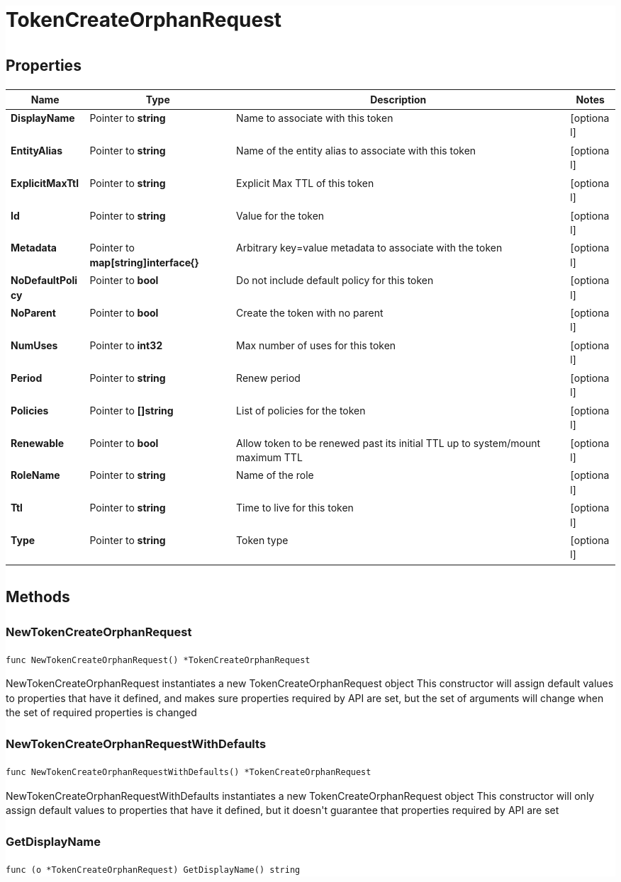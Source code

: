 # TokenCreateOrphanRequest


## Properties

Name | Type | Description | Notes
------------ | ------------- | ------------- | -------------
**DisplayName** | Pointer to **string** | Name to associate with this token | [optional] 
**EntityAlias** | Pointer to **string** | Name of the entity alias to associate with this token | [optional] 
**ExplicitMaxTtl** | Pointer to **string** | Explicit Max TTL of this token | [optional] 
**Id** | Pointer to **string** | Value for the token | [optional] 
**Metadata** | Pointer to **map[string]interface{}** | Arbitrary key&#x3D;value metadata to associate with the token | [optional] 
**NoDefaultPolicy** | Pointer to **bool** | Do not include default policy for this token | [optional] 
**NoParent** | Pointer to **bool** | Create the token with no parent | [optional] 
**NumUses** | Pointer to **int32** | Max number of uses for this token | [optional] 
**Period** | Pointer to **string** | Renew period | [optional] 
**Policies** | Pointer to **[]string** | List of policies for the token | [optional] 
**Renewable** | Pointer to **bool** | Allow token to be renewed past its initial TTL up to system/mount maximum TTL | [optional] 
**RoleName** | Pointer to **string** | Name of the role | [optional] 
**Ttl** | Pointer to **string** | Time to live for this token | [optional] 
**Type** | Pointer to **string** | Token type | [optional] 



## Methods


### NewTokenCreateOrphanRequest

`func NewTokenCreateOrphanRequest() *TokenCreateOrphanRequest`

NewTokenCreateOrphanRequest instantiates a new TokenCreateOrphanRequest object
This constructor will assign default values to properties that have it defined,
and makes sure properties required by API are set, but the set of arguments
will change when the set of required properties is changed

### NewTokenCreateOrphanRequestWithDefaults

`func NewTokenCreateOrphanRequestWithDefaults() *TokenCreateOrphanRequest`

NewTokenCreateOrphanRequestWithDefaults instantiates a new TokenCreateOrphanRequest object
This constructor will only assign default values to properties that have it defined,
but it doesn't guarantee that properties required by API are set


### GetDisplayName

`func (o *TokenCreateOrphanRequest) GetDisplayName() string`
